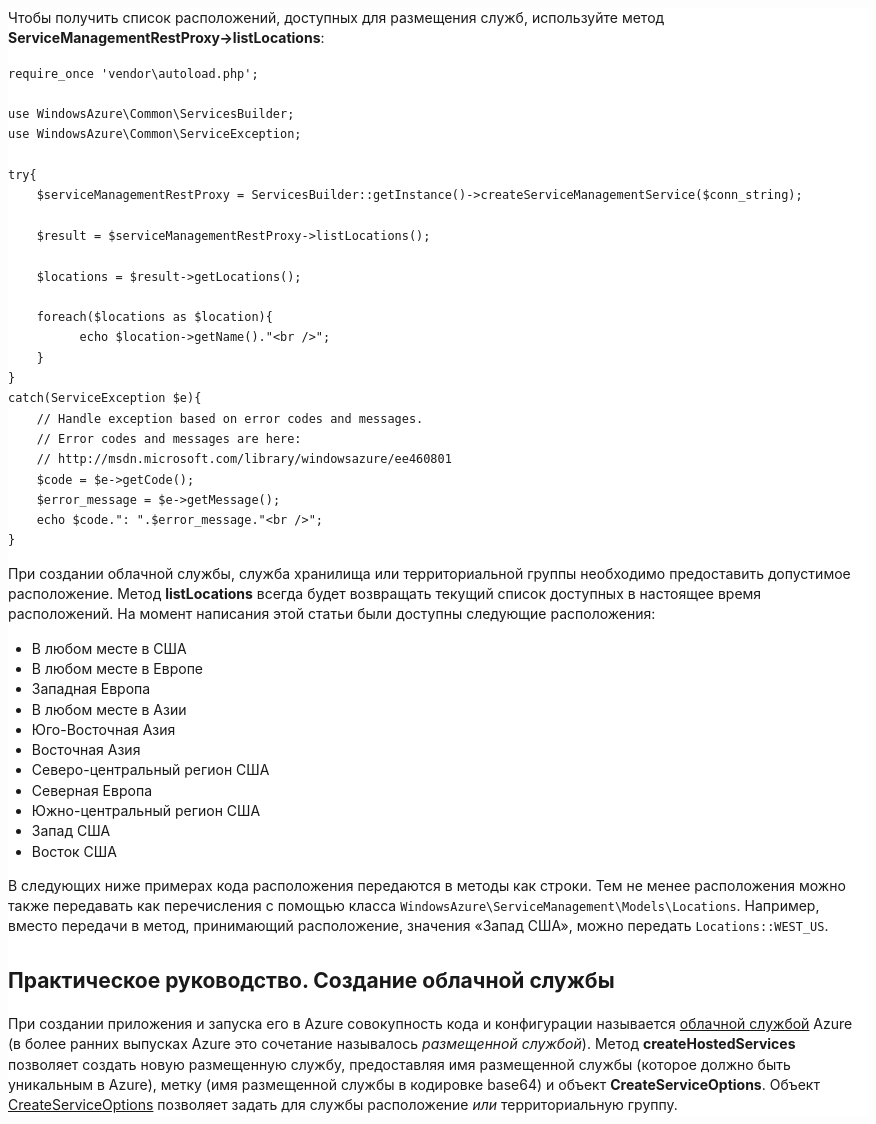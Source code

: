 Чтобы получить список расположений, доступных для размещения служб, используйте метод **ServiceManagementRestProxy->listLocations**:

	require_once 'vendor\autoload.php';

	use WindowsAzure\Common\ServicesBuilder;
	use WindowsAzure\Common\ServiceException;

	try{
		$serviceManagementRestProxy = ServicesBuilder::getInstance()->createServiceManagementService($conn_string);

		$result = $serviceManagementRestProxy->listLocations();

		$locations = $result->getLocations();

		foreach($locations as $location){
		      echo $location->getName()."<br />";
		}
	}
	catch(ServiceException $e){
		// Handle exception based on error codes and messages.
		// Error codes and messages are here:
		// http://msdn.microsoft.com/library/windowsazure/ee460801
		$code = $e->getCode();
		$error_message = $e->getMessage();
		echo $code.": ".$error_message."<br />";
	}

При создании облачной службы, служба хранилища или территориальной группы необходимо предоставить допустимое расположение. Метод **listLocations** всегда будет возвращать текущий список доступных в настоящее время расположений. На момент написания этой статьи были доступны следующие расположения:

- В любом месте в США
- В любом месте в Европе
- Западная Европа
- В любом месте в Азии
- Юго-Восточная Азия
- Восточная Азия
- Северо-центральный регион США
- Северная Европа
- Южно-центральный регион США
- Запад США
- Восток США

В следующих ниже примерах кода расположения передаются в методы как строки. Тем не менее расположения можно также передавать как перечисления с помощью класса <code>WindowsAzure\ServiceManagement\Models\Locations</code>. Например, вместо передачи в метод, принимающий расположение, значения «Запад США», можно передать <code>Locations::WEST_US</code>.

## Практическое руководство. Создание облачной службы

При создании приложения и запуска его в Azure совокупность кода и конфигурации называется [облачной службой] Azure (в более ранних выпусках Azure это сочетание называлось *размещенной службой*). Метод **createHostedServices** позволяет создать новую размещенную службу, предоставляя имя размещенной службы (которое должно быть уникальным в Azure), метку (имя размещенной службы в кодировке base64) и объект **CreateServiceOptions**. Объект [CreateServiceOptions] позволяет задать для службы расположение *или* территориальную группу.


[ServiceManagementRestProxy]: https://github.com/WindowsAzure/azure-sdk-for-php/blob/master/WindowsAzure/ServiceManagement/ServiceManagementRestProxy.php
[management-portal]: https://manage.windowsazure.com/
[svc-mgmt-rest-api]: http://msdn.microsoft.com/library/windowsazure/ee460799.aspx
[win-azure-account]: /pricing/free-trial/
[storage-account]: storage/storage-create-storage-account.md
[download-SDK-PHP]: php-download-sdk.md
[Azure CLI]: virtual-machines/virtual-machines-command-line-tools.md
[Composer]: http://getcomposer.org/
[ServiceManagementSettings]: https://github.com/WindowsAzure/azure-sdk-for-php/blob/master/WindowsAzure/ServiceManagement/ServiceManagementSettings.php
[облачной службой]: cloud-services-what-is.md
[CreateServiceOptions]: https://github.com/WindowsAzure/azure-sdk-for-php/blob/master/WindowsAzure/ServiceManagement/Models/CreateServiceOptions.php
[ListHostedServicesResult]: https://github.com/WindowsAzure/azure-sdk-for-php/blob/master/WindowsAzure/ServiceManagement/Models/ListHostedServicesResult.php
[пакета служб]: http://msdn.microsoft.com/library/windowsazure/gg433093
[командлетов Azure PowerShell]: install-configure-powershell.md
[средства командной строки cspack]: http://msdn.microsoft.com/library/windowsazure/gg432988.aspx
[GetDeploymentOptions]: https://github.com/WindowsAzure/azure-sdk-for-php/blob/master/WindowsAzure/ServiceManagement/Models/GetDeploymentOptions.php
[ListHostedServicesResult]: https://github.com/WindowsAzure/azure-sdk-for-php/blob/master/WindowsAzure/ServiceManagement/Models/GetDeploymentOptions.php
[Обзор управления развертываниями в Azure]: http://msdn.microsoft.com/library/windowsazure/hh386336.aspx
[хранилища]: storage-whatis-account.md
[azure-blobs]: storage/storage-php-how-to-use-blobs.md
[azure-tables]: storage/storage-php-how-to-use-table-storage.md
[azure-queues]: storage/storage-php-how-to-use-queues.md
[AffinityGroup]: https://github.com/WindowsAzure/azure-sdk-for-php/blob/master/WindowsAzure/ServiceManagement/Models/AffinityGroup.php
[Схема конфигурации служб Azure (CSCFG)]: http://msdn.microsoft.com/library/windowsazure/ee758710.aspx